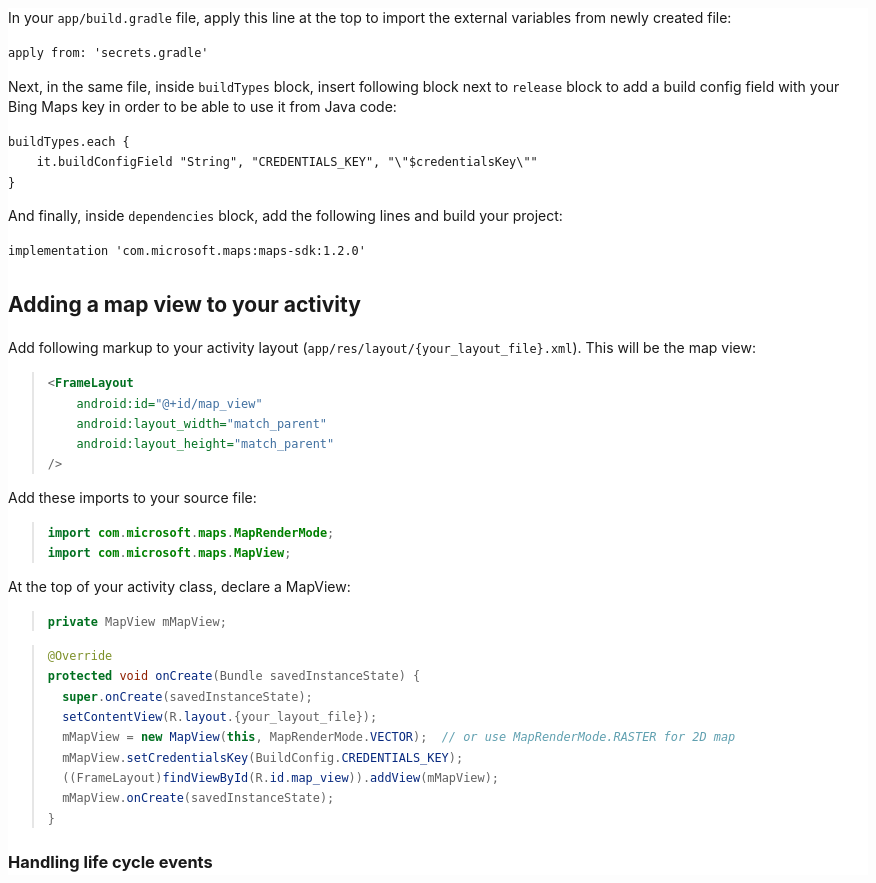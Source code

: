 In your `app/build.gradle` file, apply this line at the top to import the external variables from newly created file:

    apply from: 'secrets.gradle'

Next, in the same file, inside `buildTypes` block, insert following block next to `release` block to add a build config field with your Bing Maps key in order to be able to use it from Java code:

    buildTypes.each {
        it.buildConfigField "String", "CREDENTIALS_KEY", "\"$credentialsKey\""
    }

And finally, inside `dependencies` block, add the following lines and build your project:

    implementation 'com.microsoft.maps:maps-sdk:1.2.0'

## Adding a map view to your activity

Add following markup to your activity layout (`app/res/layout/{your_layout_file}.xml`). This will be the map view:

>```xml
> <FrameLayout
>     android:id="@+id/map_view"
>     android:layout_width="match_parent"
>     android:layout_height="match_parent"
> />
>```

Add these imports to your source file:

>```java
> import com.microsoft.maps.MapRenderMode;
> import com.microsoft.maps.MapView;
>```

At the top of your activity class, declare a MapView:

>```java
> private MapView mMapView;
>```

>```java
> @Override
> protected void onCreate(Bundle savedInstanceState) {
>   super.onCreate(savedInstanceState);
>   setContentView(R.layout.{your_layout_file});
>   mMapView = new MapView(this, MapRenderMode.VECTOR);  // or use MapRenderMode.RASTER for 2D map
>   mMapView.setCredentialsKey(BuildConfig.CREDENTIALS_KEY);
>   ((FrameLayout)findViewById(R.id.map_view)).addView(mMapView);
>   mMapView.onCreate(savedInstanceState);
>}
>```

### Handling life cycle events

